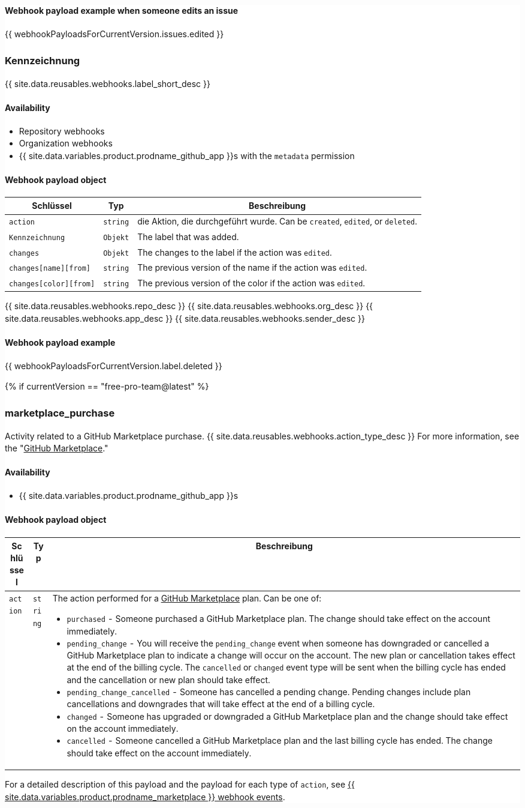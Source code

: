 #### Webhook payload example when someone edits an issue

{{ webhookPayloadsForCurrentVersion.issues.edited }}

### Kennzeichnung

{{ site.data.reusables.webhooks.label_short_desc }}

#### Availability

- Repository webhooks
- Organization webhooks
- {{ site.data.variables.product.prodname_github_app }}s with the `metadata` permission

#### Webhook payload object

| Schlüssel              | Typ      | Beschreibung                                                                  |
| ---------------------- | -------- | ----------------------------------------------------------------------------- |
| `action`               | `string` | die Aktion, die durchgeführt wurde. Can be `created`, `edited`, or `deleted`. |
| `Kennzeichnung`        | `Objekt` | The label that was added.                                                     |
| `changes`              | `Objekt` | The changes to the label if the action was `edited`.                          |
| `changes[name][from]`  | `string` | The previous version of the name if the action was `edited`.                  |
| `changes[color][from]` | `string` | The previous version of the color if the action was `edited`.                 |
{{ site.data.reusables.webhooks.repo_desc }}
{{ site.data.reusables.webhooks.org_desc }}
{{ site.data.reusables.webhooks.app_desc }}
{{ site.data.reusables.webhooks.sender_desc }}

#### Webhook payload example

{{ webhookPayloadsForCurrentVersion.label.deleted }}

{% if currentVersion == "free-pro-team@latest" %}
### marketplace_purchase

Activity related to a GitHub Marketplace purchase. {{ site.data.reusables.webhooks.action_type_desc }} For more information, see the "[GitHub Marketplace](/marketplace/)."

#### Availability

- {{ site.data.variables.product.prodname_github_app }}s

#### Webhook payload object

| Schlüssel | Typ      | Beschreibung                                                                                                                  |
| --------- | -------- | ----------------------------------------------------------------------------------------------------------------------------- |
| `action`  | `string` | The action performed for a [GitHub Marketplace](https://github.com/marketplace) plan. Can be one of:<ul><li>`purchased` - Someone purchased a GitHub Marketplace plan. The change should take effect on the account immediately.</li><li>`pending_change` - You will receive the `pending_change` event when someone has downgraded or cancelled a GitHub Marketplace plan to indicate a change will occur on the account. The new plan or cancellation takes effect at the end of the billing cycle.  The `cancelled` or `changed` event type will be sent when the billing cycle has ended and the cancellation or new plan should take effect.</li><li>`pending_change_cancelled` - Someone has cancelled a pending change. Pending changes include plan cancellations and downgrades that will take effect at the end of a billing cycle. </li><li>`changed` - Someone has upgraded or downgraded a GitHub Marketplace plan and the change should take effect on the account immediately.</li><li>`cancelled` - Someone cancelled a GitHub Marketplace plan and the last billing cycle has ended. The change should take effect on the account immediately.</li></ul> |

For a detailed description of this payload and the payload for each type of `action`, see [{{ site.data.variables.product.prodname_marketplace }} webhook events](/marketplace/integrating-with-the-github-marketplace-api/github-marketplace-webhook-events/).
